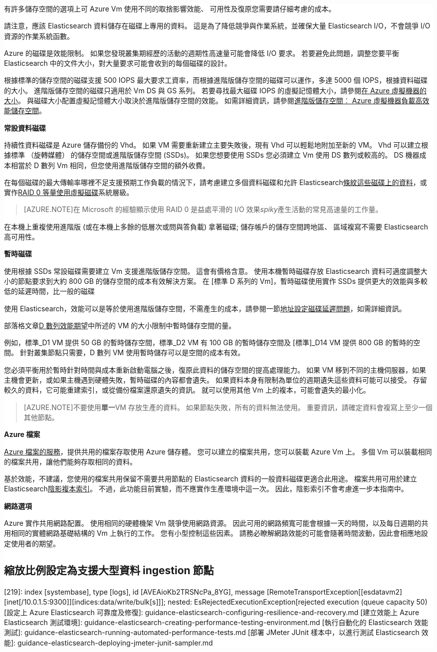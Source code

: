 有許多儲存空間的選項上可 Azure Vm 使用不同的取捨影響效能、 可用性及復原您需要請仔細考慮的成本。

請注意，應該 Elasticsearch 資料儲存在磁碟上專用的資料。  這是為了降低競爭與作業系統，並確保大量 Elasticsearch I/O，不會競爭 I/O 資源的作業系統函數。

Azure 的磁碟是效能限制。 如果您發現叢集期經歷的活動的週期性高速量可能會降低 I/O 要求。 若要避免此問題，調整您要平衡 Elasticsearch 中的文件大小，對大量要求可能會收到的每個磁碟的設計。

根據標準的儲存空間的磁碟支援 500 IOPS 最大要求工資率，而根據進階版儲存空間的磁碟可以運作，多達 5000 個 IOPS，根據資料磁碟的大小。 進階版儲存空間的磁碟只適用於 Vm DS 與 GS 系列。 若要尋找最大磁碟 IOPS 的虛擬記憶體大小，請參閱[在 Azure 虛擬機器的大小](../virtual-machines/virtual-machines-linux-sizes.md)。 與磁碟大小配置虛擬記憶體大小取決於進階版儲存空間的效能。 如需詳細資訊，請參閱[進階版儲存空間︰ Azure 虛擬機器負載高效能儲存空間](../storage/storage-premium-storage.md)。

**常設資料磁碟**

持續性資料磁碟是 Azure 儲存備份的 Vhd。 如果 VM 需要重新建立主要失敗後，現有 Vhd 可以輕鬆地附加至新的 VM。 Vhd 可以建立根據標準 （旋轉媒體） 的儲存空間或進階版儲存空間 (SSDs)。 如果您想要使用 SSDs 您必須建立 Vm 使用 DS 數列或較高的。 DS 機器成本相當於 D 數列 Vm 相同，但您使用進階版儲存空間的額外收費。

在每個磁碟的最大傳輸率哪裡不足支援預期工作負載的情況下，請考慮建立多個資料磁碟和允許 Elasticsearch[條紋這些磁碟上的資料](guidance-elasticsearch-running-on-azure.md#disk-and-file-system-requirements)，或實作[RAID 0 等量使用虛擬磁碟](../virtual-machines/virtual-machines-linux-configure-raid.md)系統層級。

> [AZURE.NOTE]在 Microsoft 的經驗顯示使用 RAID 0 是益處平滑的 I/O 效果*spiky*產生活動的常見高速量的工作量。

在本機上重複使用進階版 (或在本機上多餘的低層次或問與答負載) 拿著磁碟; 儲存帳戶的儲存空間跨地區、 區域複寫不需要 Elasticsearch 高可用性。 

**暫時磁碟**

使用根據 SSDs 常設磁碟需要建立 Vm 支援進階版儲存空間。 這會有價格含意。 使用本機暫時磁碟存放 Elasticsearch 資料可適度調整大小的節點要求到大約 800 GB 的儲存空間的成本有效解決方案。 在 [標準 D 系列的 Vm]，暫時磁碟使用實作 SSDs 提供更大的效能與多較低的延遲時間，比一般的磁碟

使用 Elasticsearch，效能可以是等於使用進階版儲存空間，不需產生的成本，請參閱一節[地址設定磁碟延遲問題](#addressing-disk-latency-issues)，如需詳細資訊。

部落格文章[D 數列效能期望](https://azure.microsoft.com/blog/d-series-performance-expectations/)中所述的 VM 的大小限制中暫時儲存空間的量。

例如，標準\_D1 VM 提供 50 GB 的暫時儲存空間，標準\_D2 VM 有 100 GB 的暫時儲存空間及 [標準]\_D14 VM 提供 800 GB 的暫時的空間。 針對叢集節點只需要，D 數列 VM 使用暫時儲存可以是空間的成本有效。

您必須平衡用於暫時針對時間與成本重新啟動電腦之後，復原此資料的儲存空間的提高處理能力。 如果 VM 移到不同的主機伺服器，如果主機會更新，或如果主機遇到硬體失敗，暫時磁碟的內容都會遺失。 如果資料本身有限制為單位的週期遺失這些資料可能可以接受。 存留較久的資料，它可能重建索引，或從備份檔案還原遺失的資訊。 就可以使用其他 Vm 上的複本，可能會遺失的最小化。

> [AZURE.NOTE]不要使用**單一**VM 存放生產的資料。 如果節點失敗，所有的資料無法使用。 重要資訊，請確定資料會複寫上至少一個其他節點。

**Azure 檔案**

[Azure 檔案的服務](http://blogs.msdn.com/b/windowsazurestorage/archive/2014/05/12/introducing-microsoft-azure-file-service.aspx)，提供共用的檔案存取使用 Azure 儲存體。 您可以建立的檔案共用，您可以裝載 Azure Vm 上。 多個 Vm 可以裝載相同的檔案共用，讓他們能夠存取相同的資料。

基於效能，不建議，您使用的檔案共用保留不需要共用節點的 Elasticsearch 資料的一般資料磁碟更適合此用途。 檔案共用可用於建立 Elasticsearch[陰影複本索引](https://www.elastic.co/guide/en/elasticsearch/reference/current/indices-shadow-replicas.html)。 不過，此功能目前實驗，而不應實作生產環境中這一次。 因此，陰影索引不會考慮進一步本指南中。

**網路選項**

Azure 實作共用網路配置。 使用相同的硬體機架 Vm 競爭使用網路資源。 因此可用的網路頻寬可能會根據一天的時間，以及每日週期的共用相同的實體網路基礎結構的 Vm 上執行的工作。 您有小型控制這些因素。 請務必瞭解網路效能的可能會隨著時間波動，因此會相應地設定使用者的期望。

## <a name="scaling-up-nodes-to-support-large-scale-data-ingestion"></a>縮放比例設定為支援大型資料 ingestion 節點


[219]: index [systembase], type [logs], id [AVEAioKb2TRSNcPa_8YG], message [RemoteTransportException[[esdatavm2][inet[/10.0.1.5:9300]][indices:data/write/bulk[s]]]; nested: EsRejectedExecutionException[rejected execution (queue capacity 50)
[設定上 Azure Elasticsearch 可靠度及修復]: guidance-elasticsearch-configuring-resilience-and-recovery.md
[建立效能上 Azure Elasticsearch 測試環境]: guidance-elasticsearch-creating-performance-testing-environment.md
[執行自動化的 Elasticsearch 效能測試]: guidance-elasticsearch-running-automated-performance-tests.md
[部署 JMeter JUnit 樣本中，以進行測試 Elasticsearch 效能]: guidance-elasticsearch-deploying-jmeter-junit-sampler.md